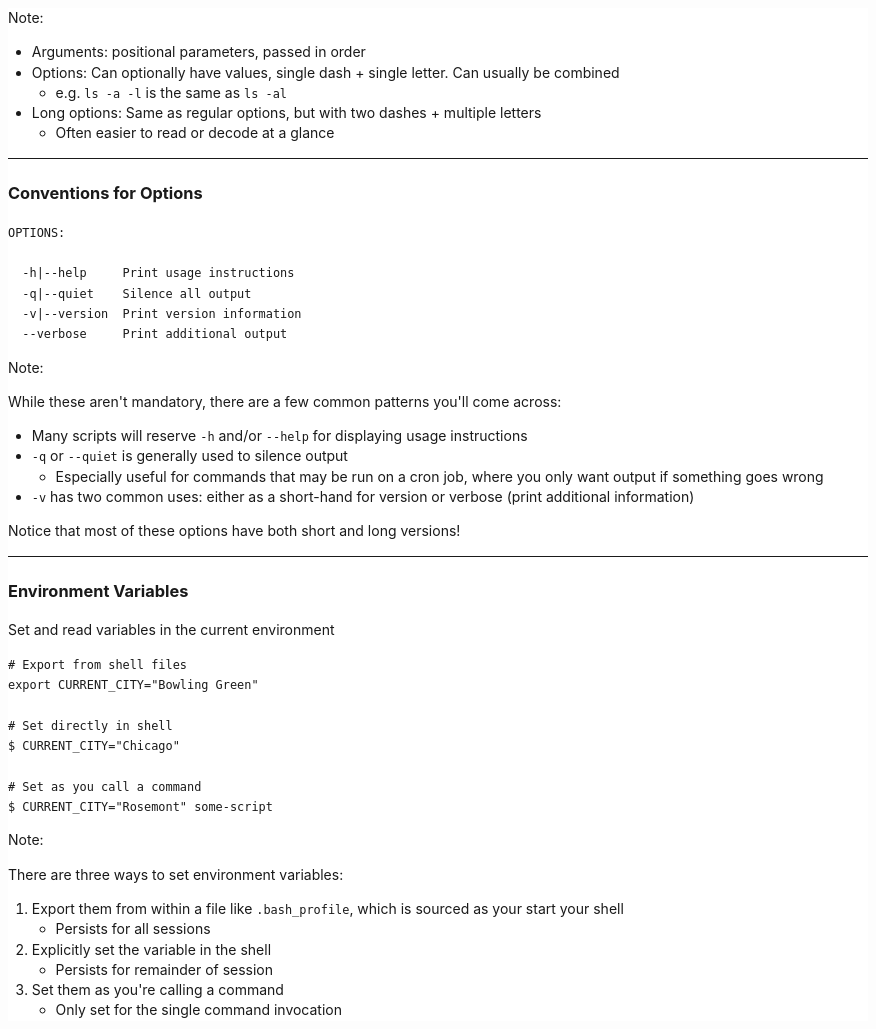 
Note:

* Arguments: positional parameters, passed in order
* Options: Can optionally have values, single dash + single letter. Can usually be combined
    * e.g. `ls -a -l` is the same as `ls -al`
* Long options: Same as regular options, but with two dashes + multiple letters
    * Often easier to read or decode at a glance

----

### Conventions for Options

```plaintext
OPTIONS:

  -h|--help     Print usage instructions
  -q|--quiet    Silence all output
  -v|--version  Print version information
  --verbose     Print additional output
```

Note:

While these aren't mandatory, there are a few common patterns you'll come across:

* Many scripts will reserve `-h` and/or `--help` for displaying usage instructions
* `-q` or `--quiet` is generally used to silence output
    * Especially useful for commands that may be run on a cron job, where you only want output if something goes wrong
* `-v` has two common uses: either as a short-hand for version or verbose (print additional information)

Notice that most of these options have both short and long versions!

----

### Environment Variables

Set and read variables in the current environment

```cli [1-2|4-5|7-8|]
# Export from shell files
export CURRENT_CITY="Bowling Green"

# Set directly in shell
$ CURRENT_CITY="Chicago"

# Set as you call a command
$ CURRENT_CITY="Rosemont" some-script
```


Note:

There are three ways to set environment variables:

1. Export them from within a file like `.bash_profile`, which is sourced as your start your shell
    * Persists for all sessions
2. Explicitly set the variable in the shell
    * Persists for remainder of session
3. Set them as you're calling a command
    * Only set for the single command invocation
